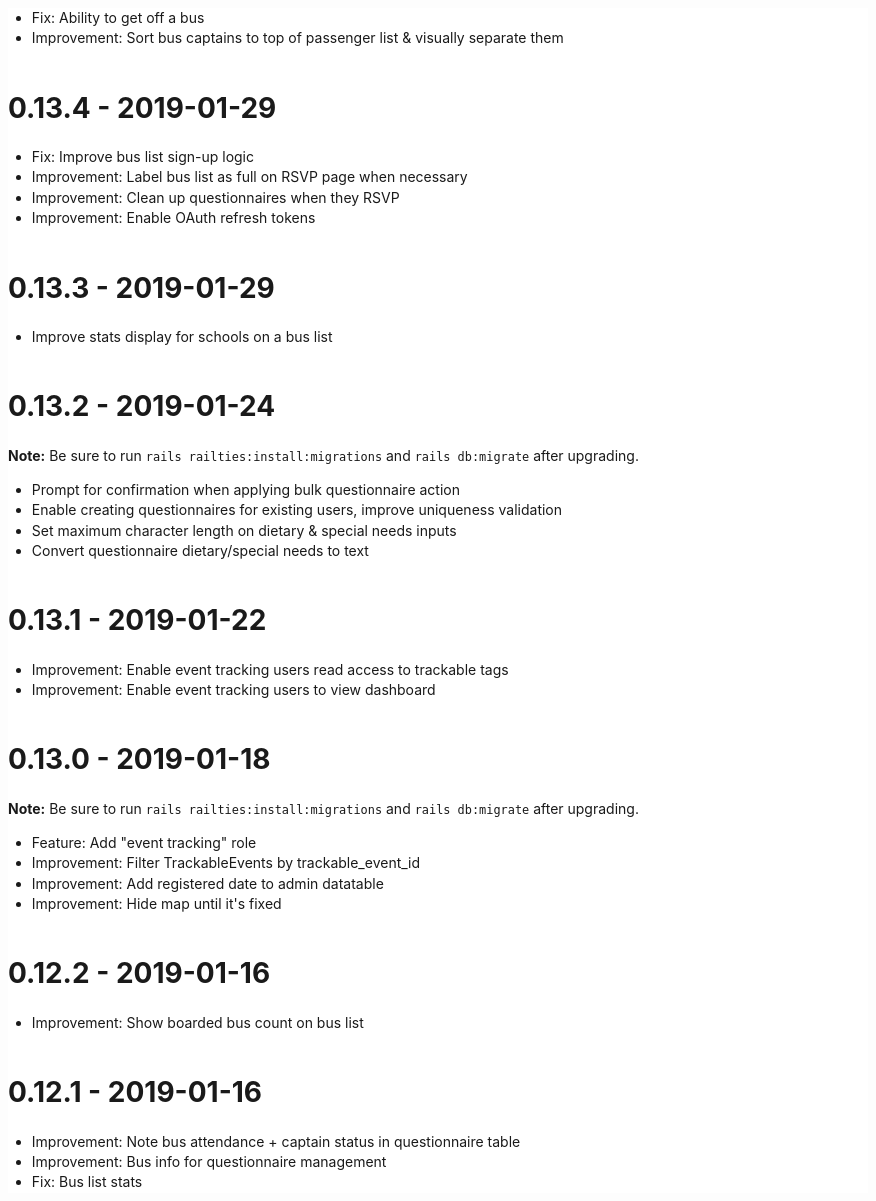 - Fix: Ability to get off a bus
- Improvement: Sort bus captains to top of passenger list & visually separate them

# 0.13.4 - 2019-01-29

- Fix: Improve bus list sign-up logic
- Improvement: Label bus list as full on RSVP page when necessary
- Improvement: Clean up questionnaires when they RSVP
- Improvement: Enable OAuth refresh tokens

# 0.13.3 - 2019-01-29

- Improve stats display for schools on a bus list

# 0.13.2 - 2019-01-24

**Note:** Be sure to run `rails railties:install:migrations` and `rails db:migrate` after upgrading.

- Prompt for confirmation when applying bulk questionnaire action
- Enable creating questionnaires for existing users, improve uniqueness validation
- Set maximum character length on dietary & special needs inputs
- Convert questionnaire dietary/special needs to text

# 0.13.1 - 2019-01-22

- Improvement: Enable event tracking users read access to trackable tags
- Improvement: Enable event tracking users to view dashboard

# 0.13.0 - 2019-01-18

**Note:** Be sure to run `rails railties:install:migrations` and `rails db:migrate` after upgrading.

- Feature: Add "event tracking" role
- Improvement: Filter TrackableEvents by trackable_event_id
- Improvement: Add registered date to admin datatable
- Improvement: Hide map until it's fixed

# 0.12.2 - 2019-01-16

- Improvement: Show boarded bus count on bus list

# 0.12.1 - 2019-01-16

- Improvement: Note bus attendance + captain status in questionnaire table
- Improvement: Bus info for questionnaire management
- Fix: Bus list stats
